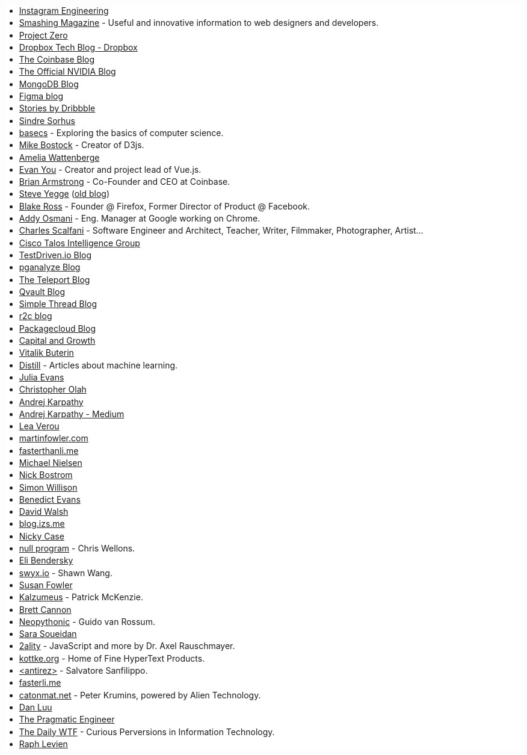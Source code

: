   - [Instagram Engineering](https://instagram-engineering.com/)
  - [Smashing Magazine](https://medium.com/@smashingmag) - Useful and innovative information to web designers and developers.
  - [Project Zero](https://googleprojectzero.blogspot.com/)
  - [Dropbox Tech Blog - Dropbox](https://dropbox.tech/)
  - [The Coinbase Blog](https://blog.coinbase.com/)
  - [The Official NVIDIA Blog](https://blogs.nvidia.com/)
  - [MongoDB Blog](https://www.mongodb.com/blog)
  - [Figma blog](https://www.figma.com/blog/)
  - [Stories by Dribbble](https://dribbble.com/stories)
  - [Sindre Sorhus](https://medium.com/@sindresorhus)
  - [basecs](https://medium.com/basecs) - Exploring the basics of computer science.
  - [Mike Bostock](https://medium.com/@mbostock) - Creator of D3js.
  - [Amelia Wattenberge](https://wattenberger.com/)
  - [Evan You](https://medium.com/@youyuxi) - Creator and project lead of Vue.js.
  - [Brian Armstrong](https://blog.coinbase.com/@barmstrong) - Co-Founder and CEO at Coinbase.
  - [Steve Yegge](https://medium.com/@steve.yegge) ([old blog](https://steve-yegge.blogspot.com/))
  - [Blake Ross](https://medium.com/@blakeross) - Founder @ Firefox, Former Director of Product @ Facebook.
  - [Addy Osmani](https://medium.com/@addyosmani) - Eng. Manager at Google working on Chrome.
  - [Charles Scalfani](https://medium.com/@cscalfani) - Software Engineer and Architect, Teacher, Writer, Filmmaker, Photographer, Artist…
  - [Cisco Talos Intelligence Group](https://blog.talosintelligence.com/)
  - [TestDriven.io Blog](https://testdriven.io/blog/)
  - [pganalyze Blog](https://pganalyze.com/blog)
  - [The Teleport Blog](https://goteleport.com/blog/)
  - [Qvault Blog](https://qvault.io/articles/)
  - [Simple Thread Blog](https://www.simplethread.com/blog/)
  - [r2c blog](https://r2c.dev/blog)
  - [Packagecloud Blog](https://blog.packagecloud.io/)
  - [Capital and Growth](https://capitalandgrowth.org/blog/)
  - [Vitalik Buterin](https://vitalik.ca/)
  - [Distill](https://distill.pub/) - Articles about machine learning.
  - [Julia Evans](https://jvns.ca/)
  - [Christopher Olah](https://colah.github.io/)
  - [Andrej Karpathy](https://karpathy.github.io/)
  - [Andrej Karpathy - Medium](https://medium.com/@karpathy)
  - [Lea Verou](https://lea.verou.me/)
  - [martinfowler.com](https://martinfowler.com/)
  - [fasterthanli.me](https://fasterthanli.me/)
  - [Michael Nielsen](http://michaelnielsen.org/blog/)
  - [Nick Bostrom](https://www.nickbostrom.com/)
  - [Simon Willison](https://simonwillison.net/)
  - [Benedict Evans](https://www.ben-evans.com/)
  - [David Walsh](https://davidwalsh.name/)
  - [blog.izs.me](https://blog.izs.me/)
  - [Nicky Case](https://ncase.me/)
  - [null program](https://nullprogram.com/) - Chris Wellons.
  - [Eli Bendersky](https://eli.thegreenplace.net/)
  - [swyx.io](https://www.swyx.io/) - Shawn Wang.
  - [Susan Fowler](https://www.susanjfowler.com/)
  - [Kalzumeus](https://www.kalzumeus.com/) - Patrick McKenzie.
  - [Brett Cannon](https://snarky.ca/)
  - [Neopythonic](https://neopythonic.blogspot.com/) - Guido van Rossum.
  - [Sara Soueidan](https://www.sarasoueidan.com/)
  - [2ality](https://2ality.com/) - JavaScript and more by Dr. Axel Rauschmayer.
  - [kottke.org](https://www.kottke.org) - Home of Fine HyperText Products.
  - [<antirez\>](http://antirez.com) - Salvatore Sanfilippo.
  - [fasterli.me](https://fasterthanli.me/)
  - [catonmat.net](https://catonmat.net/) - Peter Krumins, powered by Alien Technology.
  - [Dan Luu](https://danluu.com/)
  - [The Pragmatic Engineer](https://blog.pragmaticengineer.com/)
  - [The Daily WTF](http://thedailywtf.com/) - Curious Perversions in Information Technology.
  - [Raph Levien](https://raphlinus.github.io/)